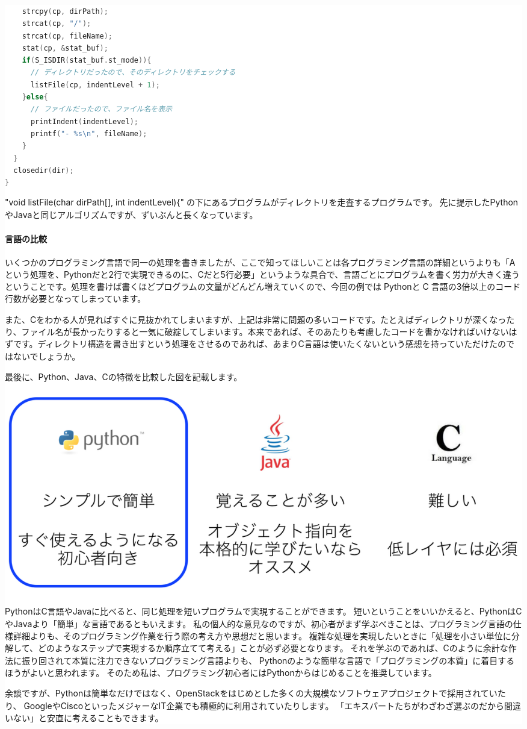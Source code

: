 ```c
    strcpy(cp, dirPath);
    strcat(cp, "/");
    strcat(cp, fileName);
    stat(cp, &stat_buf);
    if(S_ISDIR(stat_buf.st_mode)){
      // ディレクトリだったので、そのディレクトリをチェックする
      listFile(cp, indentLevel + 1);  
    }else{
      // ファイルだったので、ファイル名を表示
      printIndent(indentLevel);
      printf("- %s\n", fileName);
    }
  }
  closedir(dir);
}
```

"void listFile(char dirPath[], int indentLevel){" の下にあるプログラムがディレクトリを走査するプログラムです。
先に提示したPythonやJavaと同じアルゴリズムですが、ずいぶんと長くなっています。

#### 言語の比較

いくつかのプログラミング言語で同一の処理を書きましたが、ここで知ってほしいことは各プログラミング言語の詳細というよりも「Aという処理を、Pythonだと2行で実現できるのに、Cだと5行必要」というような具合で、言語ごとにプログラムを書く労力が大きく違うということです。処理を書けば書くほどプログラムの文量がどんどん増えていくので、今回の例では Pythonと C 言語の3倍以上のコード行数が必要となってしまっています。

また、Cをわかる人が見ればすぐに見抜かれてしまいますが、上記は非常に問題の多いコードです。たとえばディレクトリが深くなったり、ファイル名が長かったりすると一気に破綻してしまいます。本来であれば、そのあたりも考慮したコードを書かなければいけないはずです。ディレクトリ構造を書き出すという処理をさせるのであれば、あまりC言語は使いたくないという感想を持っていただけたのではないでしょうか。

最後に、Python、Java、Cの特徴を比較した図を記載します。

![image](./0015_image/03.png)

PythonはC言語やJavaに比べると、同じ処理を短いプログラムで実現することができます。
短いということをいいかえると、PythonはCやJavaより「簡単」な言語であるともいえます。
私の個人的な意見なのですが、初心者がまず学ぶべきことは、プログラミング言語の仕様詳細よりも、そのプログラミング作業を行う際の考え方や思想だと思います。
複雑な処理を実現したいときに「処理を小さい単位に分解して、どのようなステップで実現するか順序立てて考える」ことが必ず必要となります。
それを学ぶのであれば、Cのように余計な作法に振り回されて本質に注力できないプログラミング言語よりも、
Pythonのような簡単な言語で「プログラミングの本質」に着目するほうがよいと思われます。
そのため私は、プログラミング初心者にはPythonからはじめることを推奨しています。

余談ですが、Pythonは簡単なだけではなく、OpenStackをはじめとした多くの大規模なソフトウェアプロジェクトで採用されていたり、
GoogleやCiscoといったメジャーなIT企業でも積極的に利用されていたりします。
「エキスパートたちがわざわざ選ぶのだから間違いない」と安直に考えることもできます。
